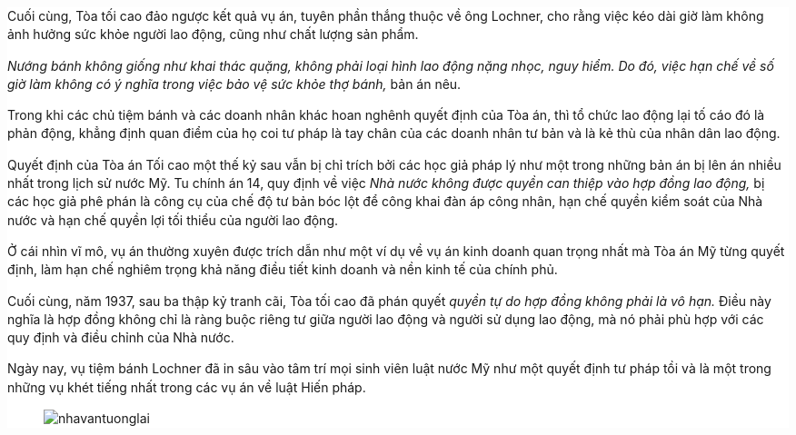 Cuối cùng, Tòa tối cao đảo ngược kết quả vụ án, tuyên phần thắng thuộc về ông Lochner, cho rằng việc kéo dài giờ làm không ảnh hưởng sức khỏe người lao động, cũng như chất lượng sản phẩm.

_Nướng bánh không giống như khai thác quặng, không phải loại hình lao động nặng nhọc, nguy hiểm. Do đó, việc hạn chế về số giờ làm không có ý nghĩa trong việc bảo vệ sức khỏe thợ bánh,_ bản án nêu.

Trong khi các chủ tiệm bánh và các doanh nhân khác hoan nghênh quyết định của Tòa án, thì tổ chức lao động lại tố cáo đó là phản động, khẳng định quan điểm của họ coi tư pháp là tay chân của các doanh nhân tư bản và là kẻ thù của nhân dân lao động.

Quyết định của Tòa án Tối cao một thế kỷ sau vẫn bị chỉ trích bởi các học giả pháp lý như một trong những bản án bị lên án nhiều nhất trong lịch sử nước Mỹ. Tu chính án 14, quy định về việc _Nhà nước không được quyền can thiệp vào hợp đồng lao động,_ bị các học giả phê phán là công cụ của chế độ tư bản bóc lột để công khai đàn áp công nhân, hạn chế quyền kiểm soát của Nhà nước và hạn chế quyền lợi tối thiểu của người lao động.

Ở cái nhìn vĩ mô, vụ án thường xuyên được trích dẫn như một ví dụ về vụ án kinh doanh quan trọng nhất mà Tòa án Mỹ từng quyết định, làm hạn chế nghiêm trọng khả năng điều tiết kinh doanh và nền kinh tế của chính phủ.

Cuối cùng, năm 1937, sau ba thập kỷ tranh cãi, Tòa tối cao đã phán quyết _quyền tự do hợp đồng không phải là vô hạn._ Điều này nghĩa là hợp đồng không chỉ là ràng buộc riêng tư giữa người lao động và người sử dụng lao động, mà nó phải phù hợp với các quy định và điều chỉnh của Nhà nước.

Ngày nay, vụ tiệm bánh Lochner đã in sâu vào tâm trí mọi sinh viên luật nước Mỹ như một quyết định tư pháp tồi và là một trong những vụ khét tiếng nhất trong các vụ án về luật Hiến pháp.

<figure><img src="https://data.nhavantuonglai.com/image/illustrations/cover-nhavantuonglai-com-0684.jpg" alt="nhavantuonglai" title="nhavantuonglai" height=100% width=100%><figcaption><p></p></figcaption></figure>